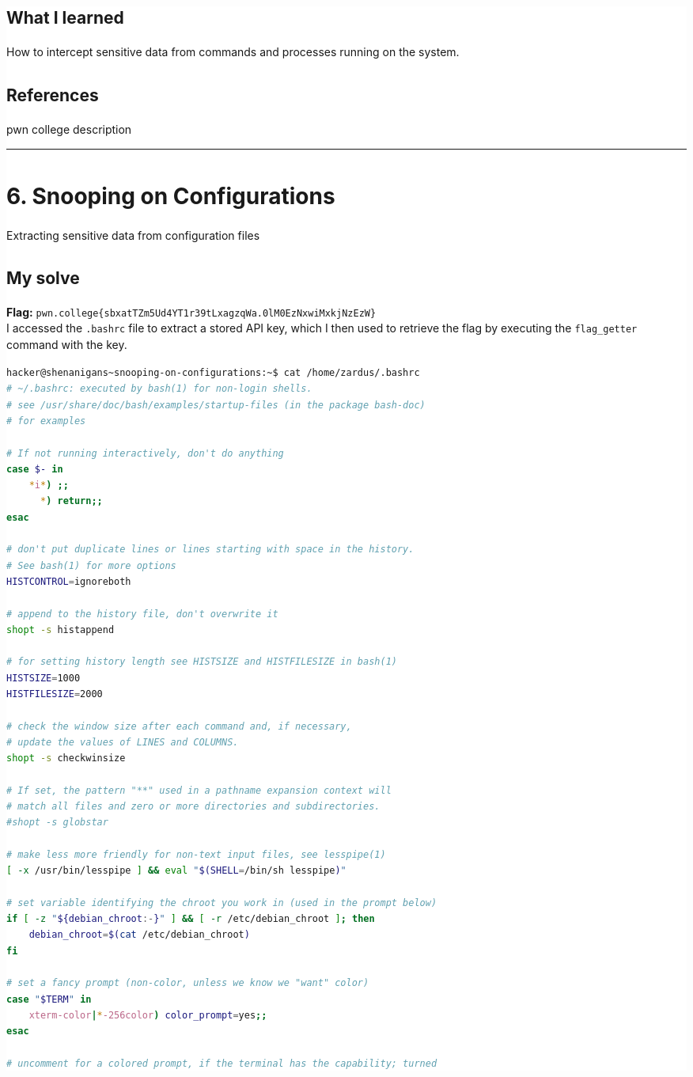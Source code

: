 ## What I learned  
How to intercept sensitive data from commands and processes running on the system.  

## References  
pwn college description  

---

# 6. Snooping on Configurations
Extracting sensitive data from configuration files  
## My solve  
**Flag:** `pwn.college{sbxatTZm5Ud4YT1r39tLxagzqWa.0lM0EzNxwiMxkjNzEzW}`  
I accessed the `.bashrc` file to extract a stored API key, which I then used to retrieve the flag by executing the `flag_getter` command with the key.  

```bash
hacker@shenanigans~snooping-on-configurations:~$ cat /home/zardus/.bashrc
# ~/.bashrc: executed by bash(1) for non-login shells.
# see /usr/share/doc/bash/examples/startup-files (in the package bash-doc)
# for examples

# If not running interactively, don't do anything
case $- in
    *i*) ;;
      *) return;;
esac

# don't put duplicate lines or lines starting with space in the history.
# See bash(1) for more options
HISTCONTROL=ignoreboth

# append to the history file, don't overwrite it
shopt -s histappend

# for setting history length see HISTSIZE and HISTFILESIZE in bash(1)
HISTSIZE=1000
HISTFILESIZE=2000

# check the window size after each command and, if necessary,
# update the values of LINES and COLUMNS.
shopt -s checkwinsize

# If set, the pattern "**" used in a pathname expansion context will
# match all files and zero or more directories and subdirectories.
#shopt -s globstar

# make less more friendly for non-text input files, see lesspipe(1)
[ -x /usr/bin/lesspipe ] && eval "$(SHELL=/bin/sh lesspipe)"

# set variable identifying the chroot you work in (used in the prompt below)
if [ -z "${debian_chroot:-}" ] && [ -r /etc/debian_chroot ]; then
    debian_chroot=$(cat /etc/debian_chroot)
fi

# set a fancy prompt (non-color, unless we know we "want" color)
case "$TERM" in
    xterm-color|*-256color) color_prompt=yes;;
esac

# uncomment for a colored prompt, if the terminal has the capability; turned
```